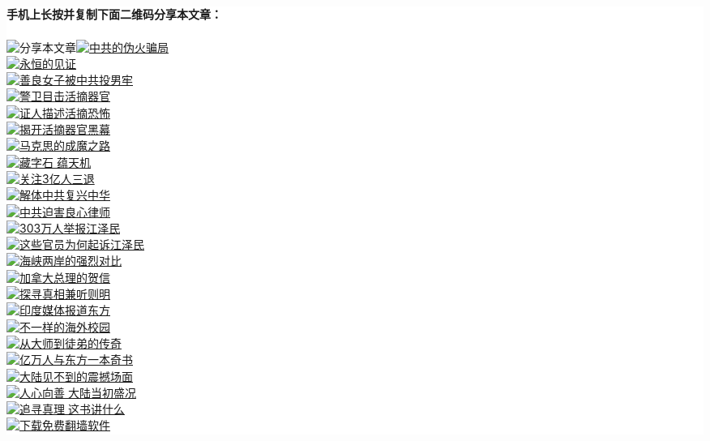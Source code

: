 <strong>手机上长按并复制下面二维码分享本文章：</strong><br><br><img src="http://d1p1.ip.zn2.us/v.php?action=qrcode&url=/gb/17/7/19/n9431717.md%231" title="分享本文章"></td><td VALIGN=TOP><a href="/gb/16/1/21/n4622075.md?dfh#1" target="_blank"><img src="https://raw.githubusercontent.com/jbnpp2467/djy/master/gb/300/wei-f1.jpg" title="中共的伪火骗局"  alt="中共的伪火骗局"></a><br><a href="https://github.com/jbnpp2467/www/blob/master/README.md?dfh#9" target="_blank"><img src="https://raw.githubusercontent.com/jbnpp2467/djy/master/gb/300/yong-h.jpg" title="永恒的见证"  alt="永恒的见证"></a><br><a href="/gb/13/9/29/n3974789.md?dfh#1" target="_blank"><img src="https://raw.githubusercontent.com/jbnpp2467/djy/master/gb/300/shang-lnz.jpg" title="善良女子被中共投男牢"  alt="善良女子被中共投男牢"></a><br><a href="/gb/16/3/16/n4663449.md?dfh#1" target="_blank"><img src="https://raw.githubusercontent.com/jbnpp2467/djy/master/gb/300/huo-z3.jpg" title="警卫目击活摘器官"  alt="警卫目击活摘器官"></a><br><a href="/gb/16/8/7/n8177641.md?dfh#1" target="_blank"><img src="https://raw.githubusercontent.com/jbnpp2467/djy/master/gb/300/huo-z4.jpg" title="证人描述活摘恐怖"  alt="证人描述活摘恐怖"></a><br><a href="/gb/10/4/19/n2881569.md?dfh#1" target="_blank"><img src="https://raw.githubusercontent.com/jbnpp2467/djy/master/gb/300/huo-z1.jpg" title="揭开活摘器官黑幕"  alt="揭开活摘器官黑幕"></a><br><a href="/gb/10/11/7/n3077476.md?dfh#1" target="_blank"><img src="https://raw.githubusercontent.com/jbnpp2467/djy/master/gb/300/ma-ks.jpg" title="马克思的成魔之路"  alt="马克思的成魔之路"></a><br><a href="/gb/14/6/9/n4173977.md?dfh#1" target="_blank"><img src="https://raw.githubusercontent.com/jbnpp2467/djy/master/gb/300/chang-zs.jpg" title="藏字石 蕴天机"  alt="藏字石 蕴天机"></a><br><a href="/gb/18/5/10/n10381511.md?dfh#1" target="_blank"><img src="https://raw.githubusercontent.com/jbnpp2467/djy/master/gb/300/st1.jpg" title="关注3亿人三退"  alt="关注3亿人三退"></a><br><a href="/gb/18/3/21/n10237682.md?dfh#1" target="_blank"><img src="https://raw.githubusercontent.com/jbnpp2467/djy/master/gb/300/jie-t.jpg" title="解体中共复兴中华"  alt="解体中共复兴中华"></a><br><a href="/gb/9/2/9/n2422991.md?dfh#1" target="_blank"><img src="https://raw.githubusercontent.com/jbnpp2467/djy/master/gb/300/gao-zs.jpg" title="中共迫害良心律师"  alt="中共迫害良心律师"></a><br><a href="/gb/18/12/9/n10900044.md?dfh#1" target="_blank"><img src="https://raw.githubusercontent.com/jbnpp2467/djy/master/gb/300/sj1.jpg" title="303万人举报江泽民"  alt="303万人举报江泽民"></a><br><a href="/gb/18/8/28/n10672014.md?dfh#1" target="_blank"><img src="https://raw.githubusercontent.com/jbnpp2467/djy/master/gb/300/sj2.jpg" title="这些官员为何起诉江泽民"  alt="这些官员为何起诉江泽民"></a><br><a href="/gb/8/12/18/n2367165.md?dfh#1" target="_blank"><img src="https://raw.githubusercontent.com/jbnpp2467/djy/master/gb/300/liangan.jpg" title="海峡两岸的强烈对比"  alt="海峡两岸的强烈对比"></a><br><a href="/gb/15/12/10/n4593139.md?dfh#1" target="_blank"><img src="https://raw.githubusercontent.com/jbnpp2467/djy/master/gb/300/jia-ndzl.jpg" title="加拿大总理的贺信"  alt="加拿大总理的贺信"></a><br><a href="/gb/11/6/17/n3289382.md?dfh#1" target="_blank"><img src="https://raw.githubusercontent.com/jbnpp2467/djy/master/gb/300/xiao-wd.jpg" title="探寻真相兼听则明"  alt="探寻真相兼听则明"></a><br><a href="/gb/18/10/27/n10812623.md?dfh#1" target="_blank"><img src="https://raw.githubusercontent.com/jbnpp2467/djy/master/gb/300/yindu.jpg" title="印度媒体报道东方"  alt="印度媒体报道东方"></a><br><a href="/gb/18/6/9/n10469652.md?dfh#1" target="_blank"><img src="https://raw.githubusercontent.com/jbnpp2467/djy/master/gb/300/xie-j.jpg" title="不一样的海外校园"  alt="不一样的海外校园"></a><br><a href="/gb/7/4/5/n1669415.md?dfh#1" target="_blank"><img src="https://raw.githubusercontent.com/jbnpp2467/djy/master/gb/300/li-up.jpg" title="从大师到徒弟的传奇"  alt="从大师到徒弟的传奇"></a><br><a href="/gb/17/5/26/n9191512.md?dfh#1" target="_blank"><img src="https://raw.githubusercontent.com/jbnpp2467/djy/master/gb/300/zfl2.jpg" title="亿万人与东方一本奇书"  alt="亿万人与东方一本奇书"></a><br><a href="/gb/13/11/27/n4020290.md?dfh#1" target="_blank"><img src="https://raw.githubusercontent.com/jbnpp2467/djy/master/gb/300/zhen-h.jpg" title="大陆见不到的震撼场面"  alt="大陆见不到的震撼场面"></a><br><a href="/gb/15/7/17/n4482910.md?dfh#1" target="_blank"><img src="https://raw.githubusercontent.com/jbnpp2467/djy/master/gb/300/dalu-sk.jpg" title="人心向善 大陆当初盛况"  alt="人心向善 大陆当初盛况"></a><br><a href="/gb/19/1/5/n10955468.md?dfh#1" target="_blank"><img src="https://raw.githubusercontent.com/jbnpp2467/djy/master/gb/300/zfl1.jpg" title="追寻真理 这书讲什么"  alt="追寻真理 这书讲什么"></a><br><a href="https://github.com/bannedbook/fanqiang/wiki" target="_blank"><img src="https://raw.githubusercontent.com/jbnpp2467/djy/master/gb/300/fq1.jpg" title="下载免费翻墙软件"  alt="下载免费翻墙软件"></a><br></td></tr></table>